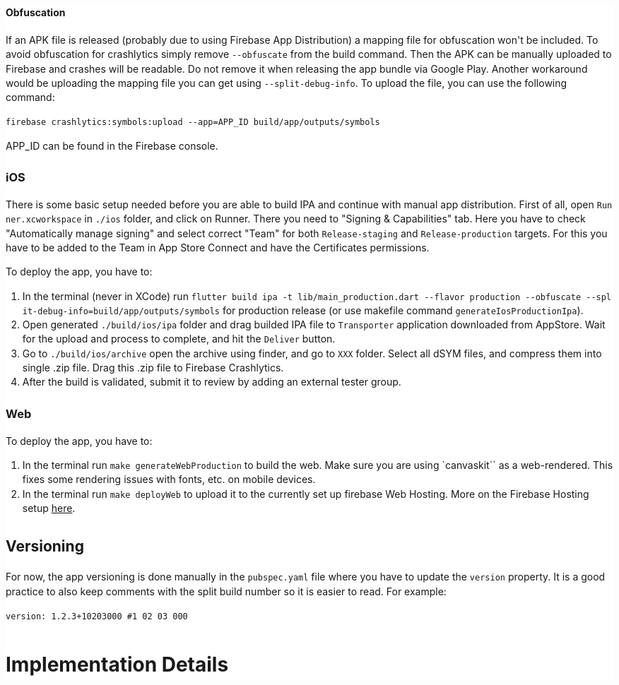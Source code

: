 #### Obfuscation
If an APK file is released (probably due to using Firebase App Distribution) a mapping file for obfuscation won't be included. To avoid obfuscation for crashlytics simply remove `--obfuscate` from the build command. 
Then the APK can be manually uploaded to Firebase and crashes will be readable. Do not remove it when releasing the app bundle via Google Play.
Another workaround would be uploading the mapping file you can get using `--split-debug-info`. To upload the file, you can use the following command:
```
firebase crashlytics:symbols:upload --app=APP_ID build/app/outputs/symbols
```
APP_ID can be found in the Firebase console.


### iOS
There is some basic setup needed before you are able to build IPA and continue with manual app distribution. First of all, open `Runner.xcworkspace` in `./ios` folder, and click on Runner. There you need to "Signing & Capabilities" tab. Here you have to check "Automatically manage signing" and select correct "Team" for both `Release-staging` and `Release-production` targets. For this you have to be added to the Team in App Store Connect and have the Certificates permissions.

To deploy the app, you have to:
1. In the terminal (never in XCode) run `flutter build ipa -t lib/main_production.dart --flavor production --obfuscate --split-debug-info=build/app/outputs/symbols` for production release (or use makefile command `generateIosProductionIpa`).
2. Open generated `./build/ios/ipa` folder and drag builded IPA file to `Transporter` application downloaded from AppStore. Wait for the upload and process to complete, and hit the `Deliver` button.
3. Go to `./build/ios/archive` open the archive using finder, and go to `XXX` folder. Select all dSYM files, and compress them into single .zip file. Drag this .zip file to Firebase Crashlytics.
4. After the build is validated, submit it to review by adding an external tester group.


### Web
To deploy the app, you have to:
1. In the terminal run `make generateWebProduction` to build the web. Make sure you are using `canvaskit`` as a web-rendered. This fixes some rendering issues with fonts, etc. on mobile devices.
2. In the terminal run `make deployWeb` to upload it to the currently set up firebase Web Hosting. More on the Firebase Hosting setup [here](#firebase-hosting-setup).


## Versioning
For now, the app versioning is done manually in the `pubspec.yaml` file where you have to update the `version` property. It is a good practice to also keep comments with the split build number so it is easier to read. For example:
```
version: 1.2.3+10203000 #1 02 03 000
```






# Implementation Details
